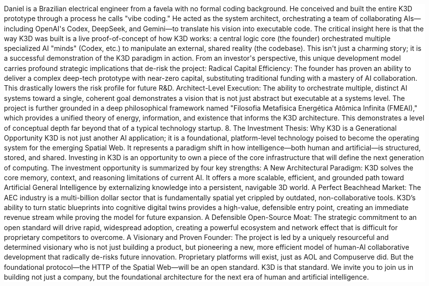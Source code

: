 Daniel is a Brazilian electrical engineer from a favela with no formal coding background. He conceived and built the entire K3D prototype through a process he calls "vibe coding." He acted as the system architect, orchestrating a team of collaborating AIs—including OpenAI's Codex, DeepSeek, and Gemini—to translate his vision into executable code. The critical insight here is that the way K3D was built is a live proof-of-concept of how K3D works: a central logic core (the founder) orchestrated multiple specialized AI "minds" (Codex, etc.) to manipulate an external, shared reality (the codebase). This isn't just a charming story; it is a successful demonstration of the K3D paradigm in action.
From an investor's perspective, this unique development model carries profound strategic implications that de-risk the project:
Radical Capital Efficiency: The founder has proven an ability to deliver a complex deep-tech prototype with near-zero capital, substituting traditional funding with a mastery of AI collaboration. This drastically lowers the risk profile for future R&D.
Architect-Level Execution: The ability to orchestrate multiple, distinct AI systems toward a single, coherent goal demonstrates a vision that is not just abstract but executable at a systems level.
The project is further grounded in a deep philosophical framework named "Filosofia Metafísica Energética Atômica Infinita (FMEAI)," which provides a unified theory of energy, information, and existence that informs the K3D architecture. This demonstrates a level of conceptual depth far beyond that of a typical technology startup.
8. The Investment Thesis: Why K3D is a Generational Opportunity
K3D is not just another AI application; it is a foundational, platform-level technology poised to become the operating system for the emerging Spatial Web. It represents a paradigm shift in how intelligence—both human and artificial—is structured, stored, and shared. Investing in K3D is an opportunity to own a piece of the core infrastructure that will define the next generation of computing.
The investment opportunity is summarized by four key strengths:
A New Architectural Paradigm: K3D solves the core memory, context, and reasoning limitations of current AI. It offers a more scalable, efficient, and grounded path toward Artificial General Intelligence by externalizing knowledge into a persistent, navigable 3D world.
A Perfect Beachhead Market: The AEC industry is a multi-billion dollar sector that is fundamentally spatial yet crippled by outdated, non-collaborative tools. K3D’s ability to turn static blueprints into cognitive digital twins provides a high-value, defensible entry point, creating an immediate revenue stream while proving the model for future expansion.
A Defensible Open-Source Moat: The strategic commitment to an open standard will drive rapid, widespread adoption, creating a powerful ecosystem and network effect that is difficult for proprietary competitors to overcome.
A Visionary and Proven Founder: The project is led by a uniquely resourceful and determined visionary who is not just building a product, but pioneering a new, more efficient model of human-AI collaborative development that radically de-risks future innovation.
Proprietary platforms will exist, just as AOL and Compuserve did. But the foundational protocol—the HTTP of the Spatial Web—will be an open standard. K3D is that standard. We invite you to join us in building not just a company, but the foundational architecture for the next era of human and artificial intelligence.